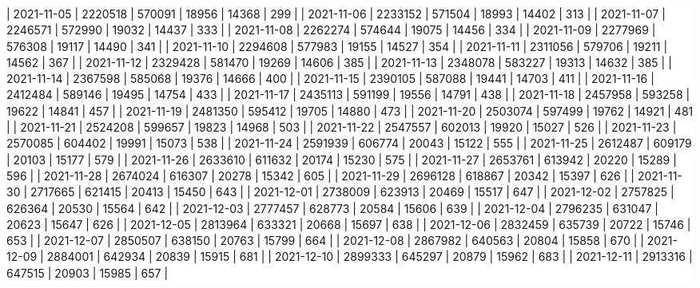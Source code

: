 | 2021-11-05 | 2220518 | 570091 | 18956 | 14368 | 299 |
| 2021-11-06 | 2233152 | 571504 | 18993 | 14402 | 313 |
| 2021-11-07 | 2246571 | 572990 | 19032 | 14437 | 333 |
| 2021-11-08 | 2262274 | 574644 | 19075 | 14456 | 334 |
| 2021-11-09 | 2277969 | 576308 | 19117 | 14490 | 341 |
| 2021-11-10 | 2294608 | 577983 | 19155 | 14527 | 354 |
| 2021-11-11 | 2311056 | 579706 | 19211 | 14562 | 367 |
| 2021-11-12 | 2329428 | 581470 | 19269 | 14606 | 385 |
| 2021-11-13 | 2348078 | 583227 | 19313 | 14632 | 385 |
| 2021-11-14 | 2367598 | 585068 | 19376 | 14666 | 400 |
| 2021-11-15 | 2390105 | 587088 | 19441 | 14703 | 411 |
| 2021-11-16 | 2412484 | 589146 | 19495 | 14754 | 433 |
| 2021-11-17 | 2435113 | 591199 | 19556 | 14791 | 438 |
| 2021-11-18 | 2457958 | 593258 | 19622 | 14841 | 457 |
| 2021-11-19 | 2481350 | 595412 | 19705 | 14880 | 473 |
| 2021-11-20 | 2503074 | 597499 | 19762 | 14921 | 481 |
| 2021-11-21 | 2524208 | 599657 | 19823 | 14968 | 503 |
| 2021-11-22 | 2547557 | 602013 | 19920 | 15027 | 526 |
| 2021-11-23 | 2570085 | 604402 | 19991 | 15073 | 538 |
| 2021-11-24 | 2591939 | 606774 | 20043 | 15122 | 555 |
| 2021-11-25 | 2612487 | 609179 | 20103 | 15177 | 579 |
| 2021-11-26 | 2633610 | 611632 | 20174 | 15230 | 575 |
| 2021-11-27 | 2653761 | 613942 | 20220 | 15289 | 596 |
| 2021-11-28 | 2674024 | 616307 | 20278 | 15342 | 605 |
| 2021-11-29 | 2696128 | 618867 | 20342 | 15397 | 626 |
| 2021-11-30 | 2717665 | 621415 | 20413 | 15450 | 643 |
| 2021-12-01 | 2738009 | 623913 | 20469 | 15517 | 647 |
| 2021-12-02 | 2757825 | 626364 | 20530 | 15564 | 642 |
| 2021-12-03 | 2777457 | 628773 | 20584 | 15606 | 639 |
| 2021-12-04 | 2796235 | 631047 | 20623 | 15647 | 626 |
| 2021-12-05 | 2813964 | 633321 | 20668 | 15697 | 638 |
| 2021-12-06 | 2832459 | 635739 | 20722 | 15746 | 653 |
| 2021-12-07 | 2850507 | 638150 | 20763 | 15799 | 664 |
| 2021-12-08 | 2867982 | 640563 | 20804 | 15858 | 670 |
| 2021-12-09 | 2884001 | 642934 | 20839 | 15915 | 681 |
| 2021-12-10 | 2899333 | 645297 | 20879 | 15962 | 683 |
| 2021-12-11 | 2913316 | 647515 | 20903 | 15985 | 657 |